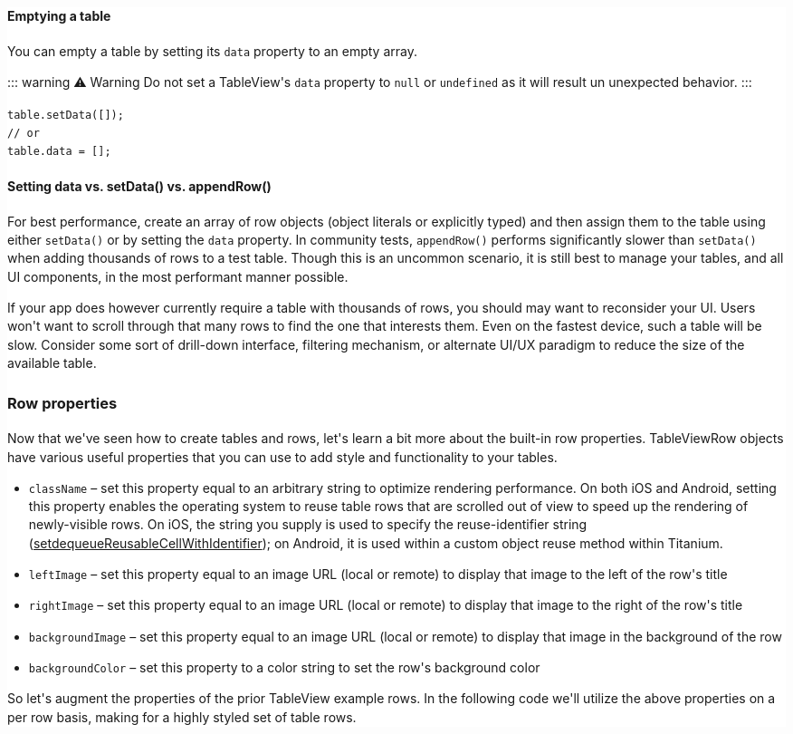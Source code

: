 #### Emptying a table

You can empty a table by setting its `data` property to an empty array.

::: warning ⚠️ Warning
Do not set a TableView's `data` property to `null` or `undefined` as it will result un unexpected behavior.
:::

```
table.setData([]);
// or
table.data = [];
```

#### Setting data vs. setData() vs. appendRow()

For best performance, create an array of row objects (object literals or explicitly typed) and then assign them to the table using either `setData()` or by setting the `data` property. In community tests, `appendRow()` performs significantly slower than `setData()` when adding thousands of rows to a test table. Though this is an uncommon scenario, it is still best to manage your tables, and all UI components, in the most performant manner possible.

If your app does however currently require a table with thousands of rows, you should may want to reconsider your UI. Users won't want to scroll through that many rows to find the one that interests them. Even on the fastest device, such a table will be slow. Consider some sort of drill-down interface, filtering mechanism, or alternate UI/UX paradigm to reduce the size of the available table.

### Row properties

Now that we've seen how to create tables and rows, let's learn a bit more about the built-in row properties. TableViewRow objects have various useful properties that you can use to add style and functionality to your tables.

* `className` – set this property equal to an arbitrary string to optimize rendering performance. On both iOS and Android, setting this property enables the operating system to reuse table rows that are scrolled out of view to speed up the rendering of newly-visible rows. On iOS, the string you supply is used to specify the reuse-identifier string ([setdequeueReusableCellWithIdentifier](http://developer.apple.com/library/ios/#documentation/UIKit/Reference/UITableView_Class/Reference/Reference.html#//apple_ref/occ/instm/UITableView/dequeueReusableCellWithIdentifier:)); on Android, it is used within a custom object reuse method within Titanium.

* `leftImage` – set this property equal to an image URL (local or remote) to display that image to the left of the row's title

* `rightImage` – set this property equal to an image URL (local or remote) to display that image to the right of the row's title

* `backgroundImage` – set this property equal to an image URL (local or remote) to display that image in the background of the row

* `backgroundColor` – set this property to a color string to set the row's background color

So let's augment the properties of the prior TableView example rows. In the following code we'll utilize the above properties on a per row basis, making for a highly styled set of table rows.
